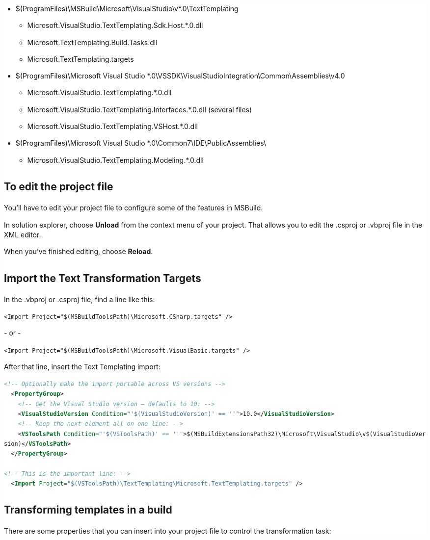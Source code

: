 -   $(ProgramFiles)\MSBuild\Microsoft\VisualStudio\v*.0\TextTemplating  
  
    -   Microsoft.VisualStudio.TextTemplating.Sdk.Host.*.0.dll  
  
    -   Microsoft.TextTemplating.Build.Tasks.dll  
  
    -   Microsoft.TextTemplating.targets  
  
-   $(ProgramFiles)\Microsoft Visual Studio *.0\VSSDK\VisualStudioIntegration\Common\Assemblies\v4.0  
  
    -   Microsoft.VisualStudio.TextTemplating.*.0.dll  
  
    -   Microsoft.VisualStudio.TextTemplating.Interfaces.*.0.dll (several files)  
  
    -   Microsoft.VisualStudio.TextTemplating.VSHost.*.0.dll  
  
-   $(ProgramFiles)\Microsoft Visual Studio *.0\Common7\IDE\PublicAssemblies\  
  
    -   Microsoft.VisualStudio.TextTemplating.Modeling.*.0.dll  
  
## To edit the project file  
 You’ll have to edit your project file to configure some of the features in MSBuild.  
  
 In solution explorer, choose **Unload** from the context menu of your project. That allows you to edit the .csproj or .vbproj file in the XML editor.  
  
 When you’ve finished editing, choose **Reload**.  
  
## Import the Text Transformation Targets  
 In the .vbproj or .csproj file, find a line like this:  
  
 `<Import Project="$(MSBuildToolsPath)\Microsoft.CSharp.targets" />`  
  
 \- or -  
  
 `<Import Project="$(MSBuildToolsPath)\Microsoft.VisualBasic.targets" />`  
  
 After that line, insert the Text Templating import:  
  
```xml  
<!-- Optionally make the import portable across VS versions -->  
  <PropertyGroup>  
    <!-- Get the Visual Studio version – defaults to 10: -->  
    <VisualStudioVersion Condition="'$(VisualStudioVersion)' == ''">10.0</VisualStudioVersion>  
    <!-- Keep the next element all on one line: -->  
    <VSToolsPath Condition="'$(VSToolsPath)' == ''">$(MSBuildExtensionsPath32)\Microsoft\VisualStudio\v$(VisualStudioVersion)</VSToolsPath>  
  </PropertyGroup>  
  
<!-- This is the important line: -->  
  <Import Project="$(VSToolsPath)\TextTemplating\Microsoft.TextTemplating.targets" />  
```  
  
## Transforming templates in a build  
 There are some properties that you can insert into your project file to control the transformation task:  
  
